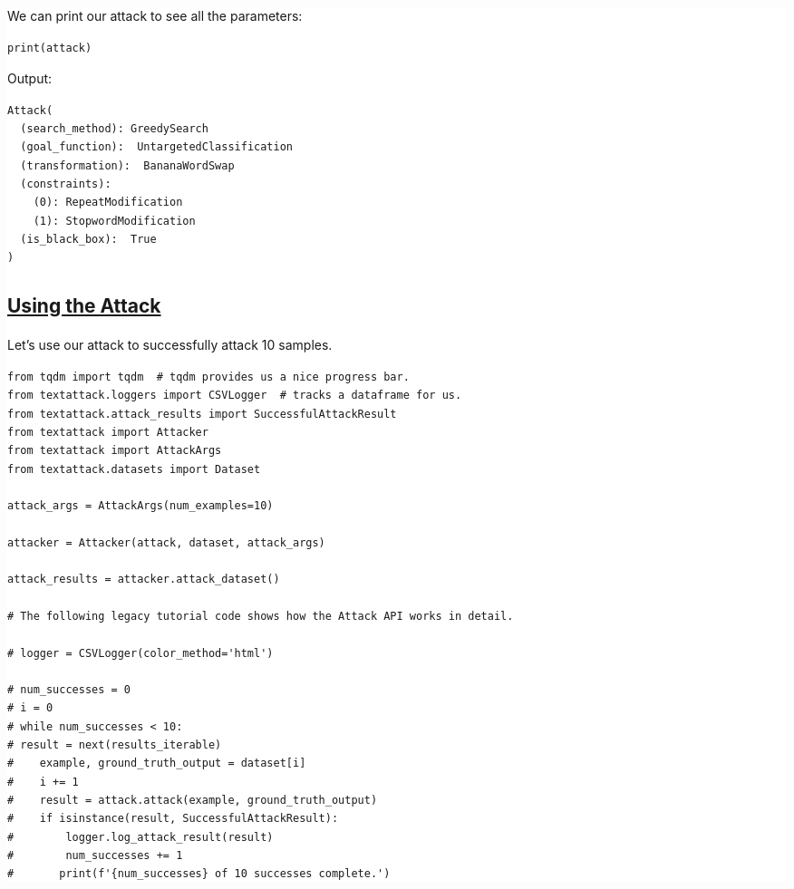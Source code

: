 We can print our attack to see all the parameters:

```
print(attack)
```

Output:

```
Attack(
  (search_method): GreedySearch
  (goal_function):  UntargetedClassification
  (transformation):  BananaWordSwap
  (constraints):
    (0): RepeatModification
    (1): StopwordModification
  (is_black_box):  True
)
```

[Using the Attack](#using-the-attack)[](#using-the-attack)
----------------------------------------------------------

Let’s use our attack to successfully attack 10 samples.

```
from tqdm import tqdm  # tqdm provides us a nice progress bar.
from textattack.loggers import CSVLogger  # tracks a dataframe for us.
from textattack.attack_results import SuccessfulAttackResult
from textattack import Attacker
from textattack import AttackArgs
from textattack.datasets import Dataset

attack_args = AttackArgs(num_examples=10)

attacker = Attacker(attack, dataset, attack_args)

attack_results = attacker.attack_dataset()

# The following legacy tutorial code shows how the Attack API works in detail.

# logger = CSVLogger(color_method='html')

# num_successes = 0
# i = 0
# while num_successes < 10:
# result = next(results_iterable)
#    example, ground_truth_output = dataset[i]
#    i += 1
#    result = attack.attack(example, ground_truth_output)
#    if isinstance(result, SuccessfulAttackResult):
#        logger.log_attack_result(result)
#        num_successes += 1
#       print(f'{num_successes} of 10 successes complete.')
```
